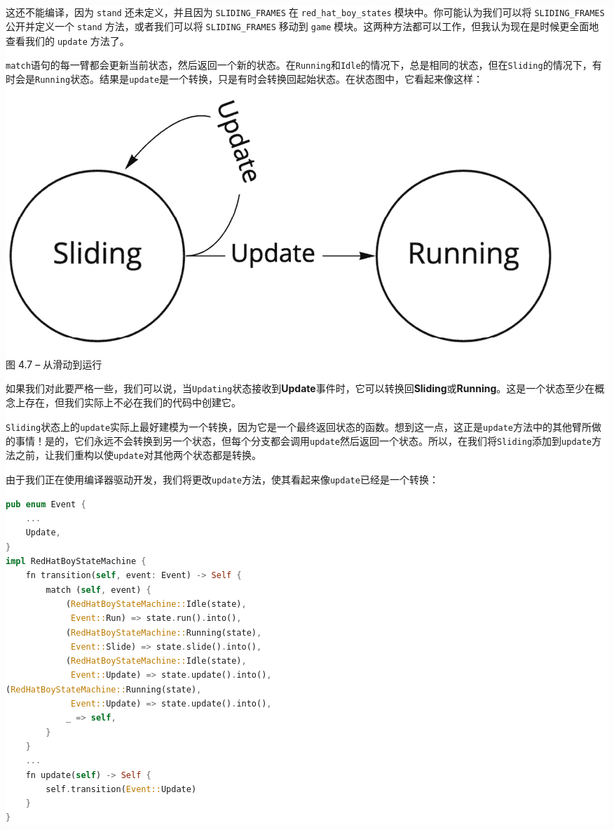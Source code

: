 这还不能编译，因为 `stand` 还未定义，并且因为 `SLIDING_FRAMES` 在 `red_hat_boy_states` 模块中。你可能认为我们可以将 `SLIDING_FRAMES` 公开并定义一个 `stand` 方法，或者我们可以将 `SLIDING_FRAMES` 移动到 `game` 模块。这两种方法都可以工作，但我认为现在是时候更全面地查看我们的 `update` 方法了。

`match`语句的每一臂都会更新当前状态，然后返回一个新的状态。在`Running`和`Idle`的情况下，总是相同的状态，但在`Sliding`的情况下，有时会是`Running`状态。结果是`update`是一个转换，只是有时会转换回起始状态。在状态图中，它看起来像这样：

![图 4.7 – 从滑动到运行](img/Figure_4.07_B17151.jpg)

图 4.7 – 从滑动到运行

如果我们对此要严格一些，我们可以说，当`Updating`状态接收到**Update**事件时，它可以转换回**Sliding**或**Running**。这是一个状态至少在概念上存在，但我们实际上不必在我们的代码中创建它。

`Sliding`状态上的`update`实际上最好建模为一个转换，因为它是一个最终返回状态的函数。想到这一点，这正是`update`方法中的其他臂所做的事情！是的，它们永远不会转换到另一个状态，但每个分支都会调用`update`然后返回一个状态。所以，在我们将`Sliding`添加到`update`方法之前，让我们重构以使`update`对其他两个状态都是转换。

由于我们正在使用编译器驱动开发，我们将更改`update`方法，使其看起来像`update`已经是一个转换：

```rs
pub enum Event {
    ...
    Update,
}
impl RedHatBoyStateMachine {
    fn transition(self, event: Event) -> Self {
        match (self, event) {
            (RedHatBoyStateMachine::Idle(state), 
             Event::Run) => state.run().into(),
            (RedHatBoyStateMachine::Running(state), 
             Event::Slide) => state.slide().into(),
            (RedHatBoyStateMachine::Idle(state), 
             Event::Update) => state.update().into(),
(RedHatBoyStateMachine::Running(state), 
             Event::Update) => state.update().into(),
            _ => self,
        }
    }
    ...
    fn update(self) -> Self {
        self.transition(Event::Update)
    }
}
```
